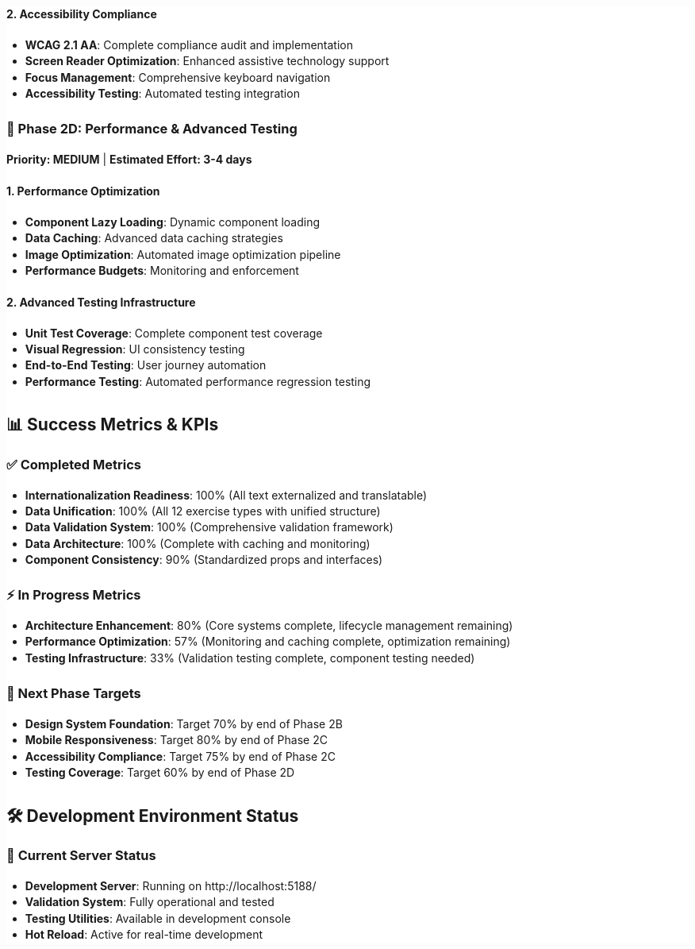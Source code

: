 #### 2. **Accessibility Compliance**
- **WCAG 2.1 AA**: Complete compliance audit and implementation
- **Screen Reader Optimization**: Enhanced assistive technology support
- **Focus Management**: Comprehensive keyboard navigation
- **Accessibility Testing**: Automated testing integration

### 🎯 Phase 2D: Performance & Advanced Testing
**Priority: MEDIUM** | **Estimated Effort: 3-4 days**

#### 1. **Performance Optimization**
- **Component Lazy Loading**: Dynamic component loading
- **Data Caching**: Advanced data caching strategies
- **Image Optimization**: Automated image optimization pipeline
- **Performance Budgets**: Monitoring and enforcement

#### 2. **Advanced Testing Infrastructure**
- **Unit Test Coverage**: Complete component test coverage
- **Visual Regression**: UI consistency testing
- **End-to-End Testing**: User journey automation
- **Performance Testing**: Automated performance regression testing

## 📊 Success Metrics & KPIs

### ✅ Completed Metrics
- **Internationalization Readiness**: 100% (All text externalized and translatable)
- **Data Unification**: 100% (All 12 exercise types with unified structure)
- **Data Validation System**: 100% (Comprehensive validation framework)
- **Data Architecture**: 100% (Complete with caching and monitoring)
- **Component Consistency**: 90% (Standardized props and interfaces)

### ⚡ In Progress Metrics
- **Architecture Enhancement**: 80% (Core systems complete, lifecycle management remaining)
- **Performance Optimization**: 57% (Monitoring and caching complete, optimization remaining)
- **Testing Infrastructure**: 33% (Validation testing complete, component testing needed)

### 🎯 Next Phase Targets
- **Design System Foundation**: Target 70% by end of Phase 2B
- **Mobile Responsiveness**: Target 80% by end of Phase 2C
- **Accessibility Compliance**: Target 75% by end of Phase 2C
- **Testing Coverage**: Target 60% by end of Phase 2D

## 🛠️ Development Environment Status

### 🚀 **Current Server Status**
- **Development Server**: Running on http://localhost:5188/
- **Validation System**: Fully operational and tested
- **Testing Utilities**: Available in development console
- **Hot Reload**: Active for real-time development
